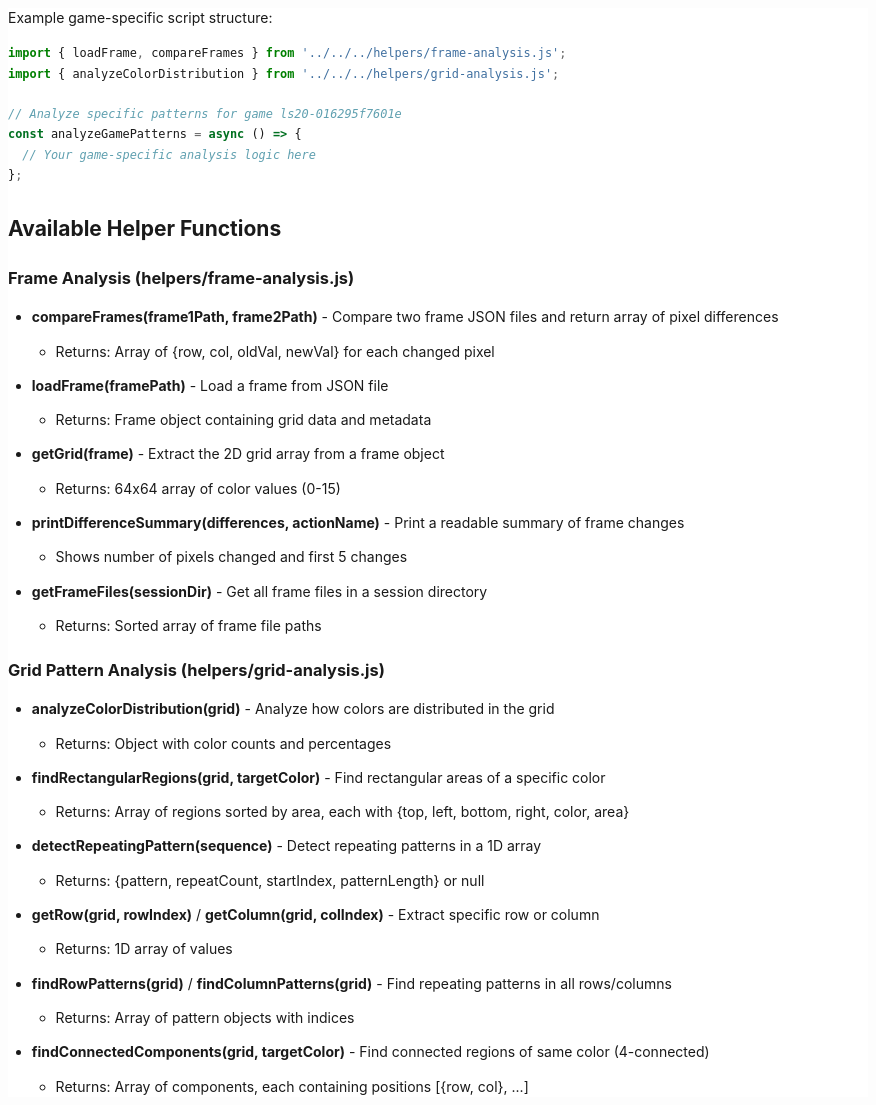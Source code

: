 Example game-specific script structure:
```javascript
import { loadFrame, compareFrames } from '../../../helpers/frame-analysis.js';
import { analyzeColorDistribution } from '../../../helpers/grid-analysis.js';

// Analyze specific patterns for game ls20-016295f7601e
const analyzeGamePatterns = async () => {
  // Your game-specific analysis logic here
};
```

## Available Helper Functions

### Frame Analysis (helpers/frame-analysis.js)

- **compareFrames(frame1Path, frame2Path)** - Compare two frame JSON files and return array of pixel differences

  - Returns: Array of {row, col, oldVal, newVal} for each changed pixel

- **loadFrame(framePath)** - Load a frame from JSON file

  - Returns: Frame object containing grid data and metadata

- **getGrid(frame)** - Extract the 2D grid array from a frame object

  - Returns: 64x64 array of color values (0-15)

- **printDifferenceSummary(differences, actionName)** - Print a readable summary of frame changes

  - Shows number of pixels changed and first 5 changes

- **getFrameFiles(sessionDir)** - Get all frame files in a session directory
  - Returns: Sorted array of frame file paths

### Grid Pattern Analysis (helpers/grid-analysis.js)

- **analyzeColorDistribution(grid)** - Analyze how colors are distributed in the grid

  - Returns: Object with color counts and percentages

- **findRectangularRegions(grid, targetColor)** - Find rectangular areas of a specific color

  - Returns: Array of regions sorted by area, each with {top, left, bottom, right, color, area}

- **detectRepeatingPattern(sequence)** - Detect repeating patterns in a 1D array

  - Returns: {pattern, repeatCount, startIndex, patternLength} or null

- **getRow(grid, rowIndex)** / **getColumn(grid, colIndex)** - Extract specific row or column

  - Returns: 1D array of values

- **findRowPatterns(grid)** / **findColumnPatterns(grid)** - Find repeating patterns in all rows/columns

  - Returns: Array of pattern objects with indices

- **findConnectedComponents(grid, targetColor)** - Find connected regions of same color (4-connected)
  - Returns: Array of components, each containing positions [{row, col}, ...]

